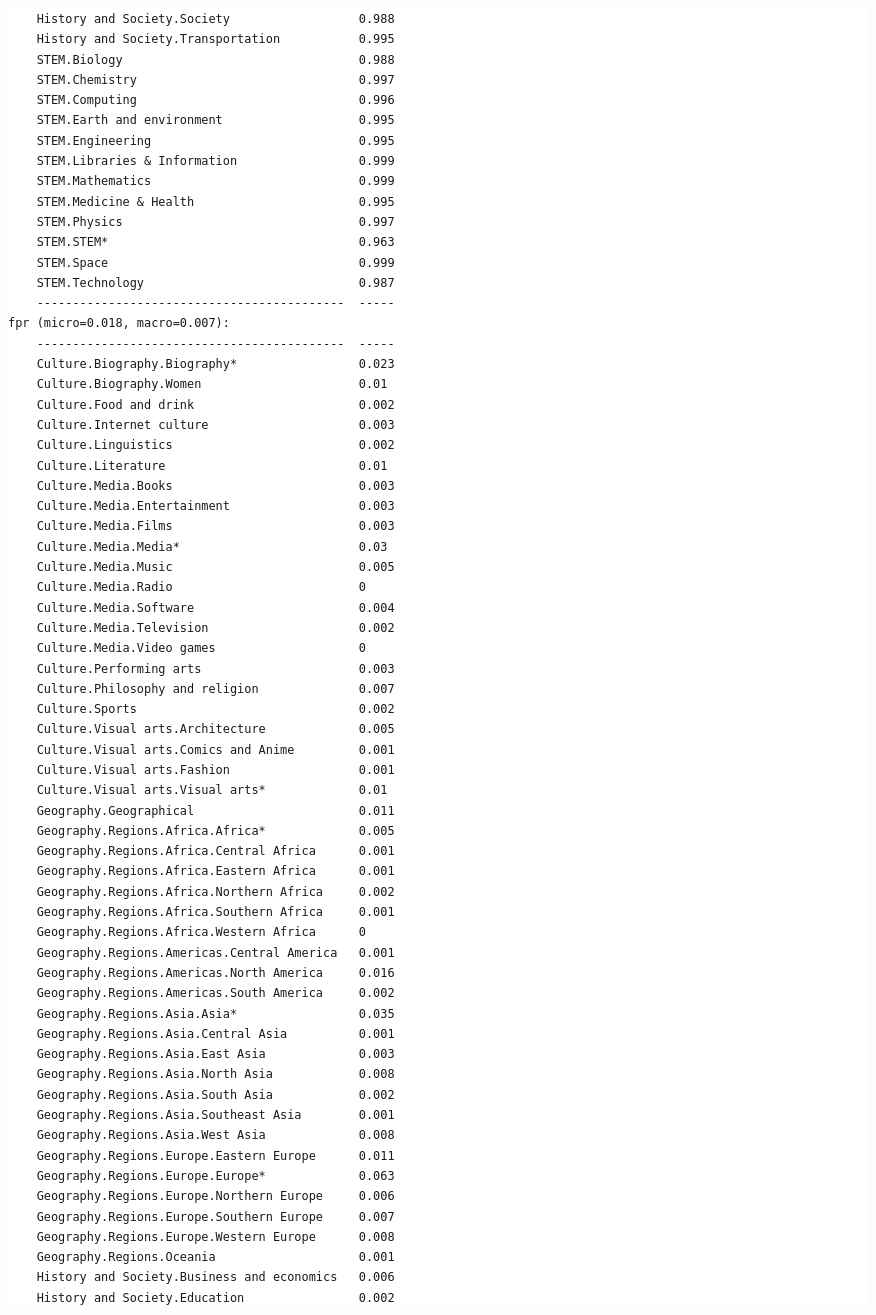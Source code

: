 		History and Society.Society                  0.988
		History and Society.Transportation           0.995
		STEM.Biology                                 0.988
		STEM.Chemistry                               0.997
		STEM.Computing                               0.996
		STEM.Earth and environment                   0.995
		STEM.Engineering                             0.995
		STEM.Libraries & Information                 0.999
		STEM.Mathematics                             0.999
		STEM.Medicine & Health                       0.995
		STEM.Physics                                 0.997
		STEM.STEM*                                   0.963
		STEM.Space                                   0.999
		STEM.Technology                              0.987
		-------------------------------------------  -----
	fpr (micro=0.018, macro=0.007):
		-------------------------------------------  -----
		Culture.Biography.Biography*                 0.023
		Culture.Biography.Women                      0.01
		Culture.Food and drink                       0.002
		Culture.Internet culture                     0.003
		Culture.Linguistics                          0.002
		Culture.Literature                           0.01
		Culture.Media.Books                          0.003
		Culture.Media.Entertainment                  0.003
		Culture.Media.Films                          0.003
		Culture.Media.Media*                         0.03
		Culture.Media.Music                          0.005
		Culture.Media.Radio                          0
		Culture.Media.Software                       0.004
		Culture.Media.Television                     0.002
		Culture.Media.Video games                    0
		Culture.Performing arts                      0.003
		Culture.Philosophy and religion              0.007
		Culture.Sports                               0.002
		Culture.Visual arts.Architecture             0.005
		Culture.Visual arts.Comics and Anime         0.001
		Culture.Visual arts.Fashion                  0.001
		Culture.Visual arts.Visual arts*             0.01
		Geography.Geographical                       0.011
		Geography.Regions.Africa.Africa*             0.005
		Geography.Regions.Africa.Central Africa      0.001
		Geography.Regions.Africa.Eastern Africa      0.001
		Geography.Regions.Africa.Northern Africa     0.002
		Geography.Regions.Africa.Southern Africa     0.001
		Geography.Regions.Africa.Western Africa      0
		Geography.Regions.Americas.Central America   0.001
		Geography.Regions.Americas.North America     0.016
		Geography.Regions.Americas.South America     0.002
		Geography.Regions.Asia.Asia*                 0.035
		Geography.Regions.Asia.Central Asia          0.001
		Geography.Regions.Asia.East Asia             0.003
		Geography.Regions.Asia.North Asia            0.008
		Geography.Regions.Asia.South Asia            0.002
		Geography.Regions.Asia.Southeast Asia        0.001
		Geography.Regions.Asia.West Asia             0.008
		Geography.Regions.Europe.Eastern Europe      0.011
		Geography.Regions.Europe.Europe*             0.063
		Geography.Regions.Europe.Northern Europe     0.006
		Geography.Regions.Europe.Southern Europe     0.007
		Geography.Regions.Europe.Western Europe      0.008
		Geography.Regions.Oceania                    0.001
		History and Society.Business and economics   0.006
		History and Society.Education                0.002